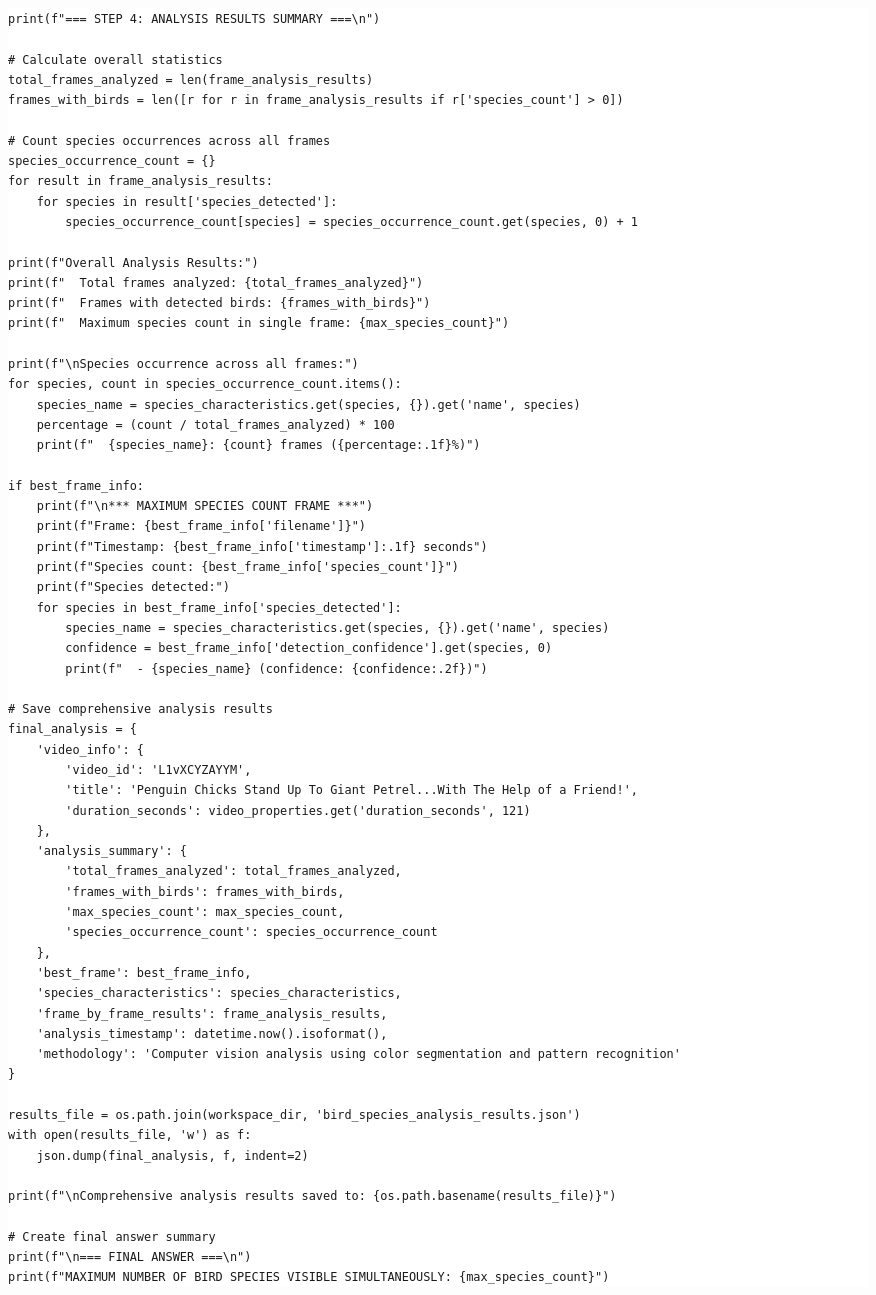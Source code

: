 ```
print(f"=== STEP 4: ANALYSIS RESULTS SUMMARY ===\n")

# Calculate overall statistics
total_frames_analyzed = len(frame_analysis_results)
frames_with_birds = len([r for r in frame_analysis_results if r['species_count'] > 0])

# Count species occurrences across all frames
species_occurrence_count = {}
for result in frame_analysis_results:
    for species in result['species_detected']:
        species_occurrence_count[species] = species_occurrence_count.get(species, 0) + 1

print(f"Overall Analysis Results:")
print(f"  Total frames analyzed: {total_frames_analyzed}")
print(f"  Frames with detected birds: {frames_with_birds}")
print(f"  Maximum species count in single frame: {max_species_count}")

print(f"\nSpecies occurrence across all frames:")
for species, count in species_occurrence_count.items():
    species_name = species_characteristics.get(species, {}).get('name', species)
    percentage = (count / total_frames_analyzed) * 100
    print(f"  {species_name}: {count} frames ({percentage:.1f}%)")

if best_frame_info:
    print(f"\n*** MAXIMUM SPECIES COUNT FRAME ***")
    print(f"Frame: {best_frame_info['filename']}")
    print(f"Timestamp: {best_frame_info['timestamp']:.1f} seconds")
    print(f"Species count: {best_frame_info['species_count']}")
    print(f"Species detected:")
    for species in best_frame_info['species_detected']:
        species_name = species_characteristics.get(species, {}).get('name', species)
        confidence = best_frame_info['detection_confidence'].get(species, 0)
        print(f"  - {species_name} (confidence: {confidence:.2f})")

# Save comprehensive analysis results
final_analysis = {
    'video_info': {
        'video_id': 'L1vXCYZAYYM',
        'title': 'Penguin Chicks Stand Up To Giant Petrel...With The Help of a Friend!',
        'duration_seconds': video_properties.get('duration_seconds', 121)
    },
    'analysis_summary': {
        'total_frames_analyzed': total_frames_analyzed,
        'frames_with_birds': frames_with_birds,
        'max_species_count': max_species_count,
        'species_occurrence_count': species_occurrence_count
    },
    'best_frame': best_frame_info,
    'species_characteristics': species_characteristics,
    'frame_by_frame_results': frame_analysis_results,
    'analysis_timestamp': datetime.now().isoformat(),
    'methodology': 'Computer vision analysis using color segmentation and pattern recognition'
}

results_file = os.path.join(workspace_dir, 'bird_species_analysis_results.json')
with open(results_file, 'w') as f:
    json.dump(final_analysis, f, indent=2)

print(f"\nComprehensive analysis results saved to: {os.path.basename(results_file)}")

# Create final answer summary
print(f"\n=== FINAL ANSWER ===\n")
print(f"MAXIMUM NUMBER OF BIRD SPECIES VISIBLE SIMULTANEOUSLY: {max_species_count}")
```